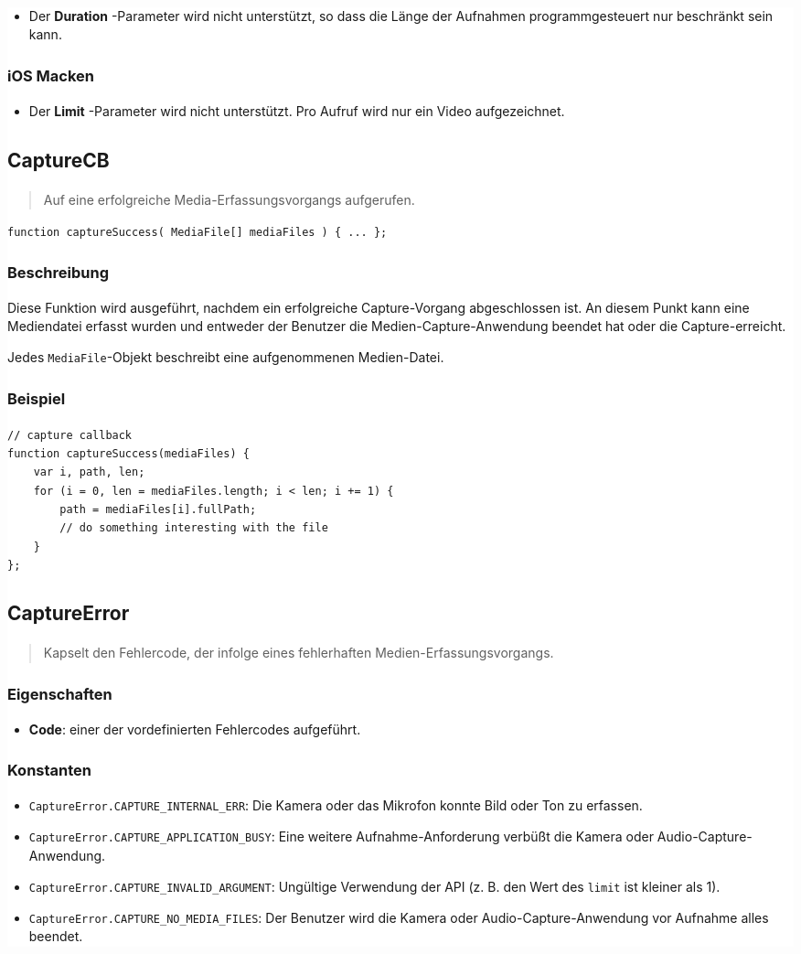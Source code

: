 *   Der **Duration** -Parameter wird nicht unterstützt, so dass die Länge der Aufnahmen programmgesteuert nur beschränkt sein kann.

### iOS Macken

*   Der **Limit** -Parameter wird nicht unterstützt. Pro Aufruf wird nur ein Video aufgezeichnet.

## CaptureCB

> Auf eine erfolgreiche Media-Erfassungsvorgangs aufgerufen.

    function captureSuccess( MediaFile[] mediaFiles ) { ... };
    

### Beschreibung

Diese Funktion wird ausgeführt, nachdem ein erfolgreiche Capture-Vorgang abgeschlossen ist. An diesem Punkt kann eine Mediendatei erfasst wurden und entweder der Benutzer die Medien-Capture-Anwendung beendet hat oder die Capture-erreicht.

Jedes `MediaFile`-Objekt beschreibt eine aufgenommenen Medien-Datei.

### Beispiel

    // capture callback
    function captureSuccess(mediaFiles) {
        var i, path, len;
        for (i = 0, len = mediaFiles.length; i < len; i += 1) {
            path = mediaFiles[i].fullPath;
            // do something interesting with the file
        }
    };
    

## CaptureError

> Kapselt den Fehlercode, der infolge eines fehlerhaften Medien-Erfassungsvorgangs.

### Eigenschaften

*   **Code**: einer der vordefinierten Fehlercodes aufgeführt.

### Konstanten

*   `CaptureError.CAPTURE_INTERNAL_ERR`: Die Kamera oder das Mikrofon konnte Bild oder Ton zu erfassen.

*   `CaptureError.CAPTURE_APPLICATION_BUSY`: Eine weitere Aufnahme-Anforderung verbüßt die Kamera oder Audio-Capture-Anwendung.

*   `CaptureError.CAPTURE_INVALID_ARGUMENT`: Ungültige Verwendung der API (z. B. den Wert des `limit` ist kleiner als 1).

*   `CaptureError.CAPTURE_NO_MEDIA_FILES`: Der Benutzer wird die Kamera oder Audio-Capture-Anwendung vor Aufnahme alles beendet.


 [1]: http://www.ietf.org/rfc/rfc2046.txt